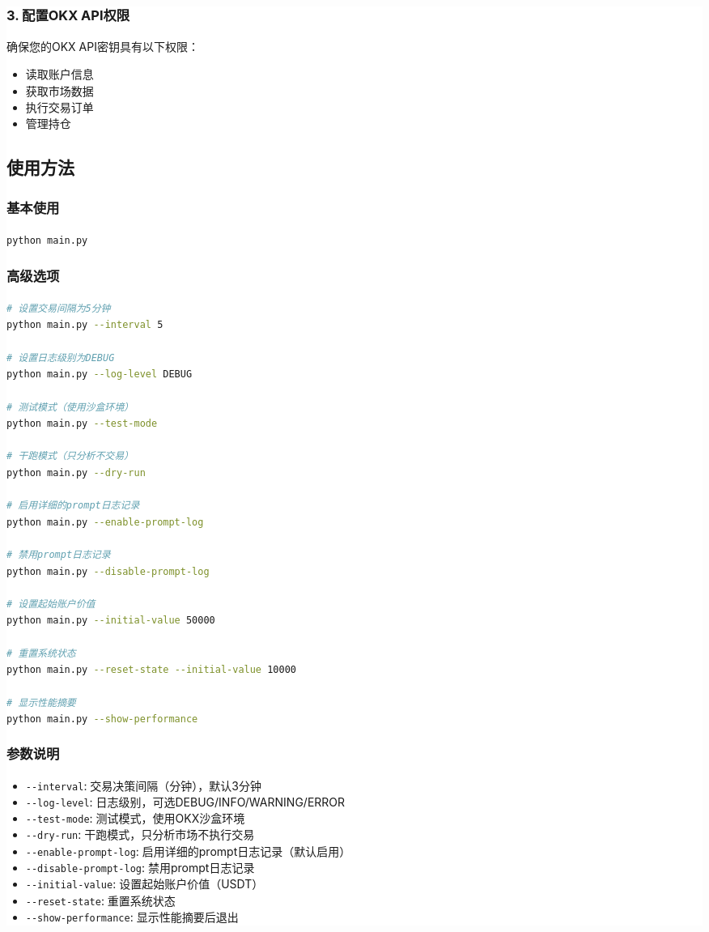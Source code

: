 ### 3. 配置OKX API权限

确保您的OKX API密钥具有以下权限：
- 读取账户信息
- 获取市场数据
- 执行交易订单
- 管理持仓

## 使用方法

### 基本使用

```bash
python main.py
```

### 高级选项

```bash
# 设置交易间隔为5分钟
python main.py --interval 5

# 设置日志级别为DEBUG
python main.py --log-level DEBUG

# 测试模式（使用沙盒环境）
python main.py --test-mode

# 干跑模式（只分析不交易）
python main.py --dry-run

# 启用详细的prompt日志记录
python main.py --enable-prompt-log

# 禁用prompt日志记录
python main.py --disable-prompt-log

# 设置起始账户价值
python main.py --initial-value 50000

# 重置系统状态
python main.py --reset-state --initial-value 10000

# 显示性能摘要
python main.py --show-performance
```

### 参数说明

- `--interval`: 交易决策间隔（分钟），默认3分钟
- `--log-level`: 日志级别，可选DEBUG/INFO/WARNING/ERROR
- `--test-mode`: 测试模式，使用OKX沙盒环境
- `--dry-run`: 干跑模式，只分析市场不执行交易
- `--enable-prompt-log`: 启用详细的prompt日志记录（默认启用）
- `--disable-prompt-log`: 禁用prompt日志记录
- `--initial-value`: 设置起始账户价值（USDT）
- `--reset-state`: 重置系统状态
- `--show-performance`: 显示性能摘要后退出
